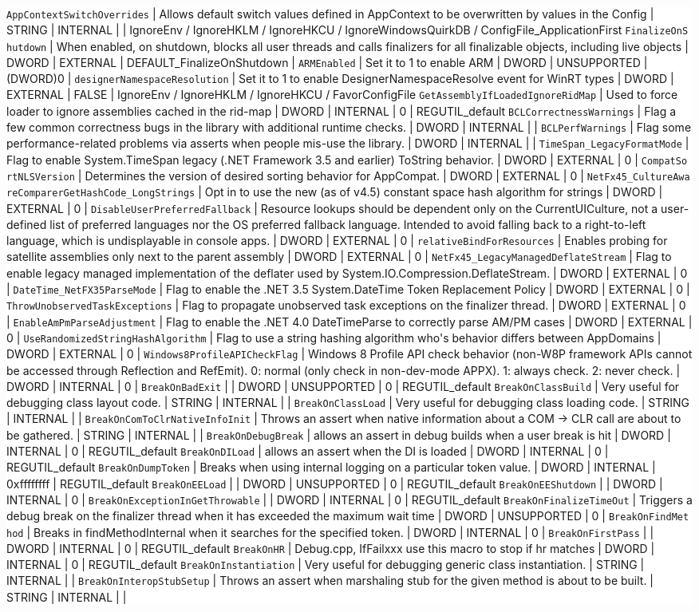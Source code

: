 `AppContextSwitchOverrides` | Allows default switch values defined in AppContext to be overwritten by values in the Config | STRING | INTERNAL | | IgnoreEnv / IgnoreHKLM / IgnoreHKCU / IgnoreWindowsQuirkDB / ConfigFile_ApplicationFirst
`FinalizeOnShutdown` | When enabled, on shutdown, blocks all user threads and calls finalizers for all finalizable objects, including live objects | DWORD | EXTERNAL | DEFAULT_FinalizeOnShutdown | 
`ARMEnabled` | Set it to 1 to enable ARM | DWORD | UNSUPPORTED | (DWORD)0 | 
`designerNamespaceResolution` | Set it to 1 to enable DesignerNamespaceResolve event for WinRT types | DWORD | EXTERNAL | FALSE | IgnoreEnv / IgnoreHKLM / IgnoreHKCU / FavorConfigFile
`GetAssemblyIfLoadedIgnoreRidMap` | Used to force loader to ignore assemblies cached in the rid-map | DWORD | INTERNAL | 0 | REGUTIL_default
`BCLCorrectnessWarnings` | Flag a few common correctness bugs in the library with additional runtime checks. | DWORD | INTERNAL | | 
`BCLPerfWarnings` | Flag some performance-related problems via asserts when people mis-use the library. | DWORD | INTERNAL | | 
`TimeSpan_LegacyFormatMode` | Flag to enable System.TimeSpan legacy (.NET Framework 3.5 and earlier) ToString behavior. | DWORD | EXTERNAL | 0 | 
`CompatSortNLSVersion` | Determines the version of desired sorting behavior for AppCompat. | DWORD | EXTERNAL | 0 | 
`NetFx45_CultureAwareComparerGetHashCode_LongStrings` | Opt in to use the new (as of v4.5) constant space hash algorithm for strings | DWORD | EXTERNAL | 0 | 
`DisableUserPreferredFallback` | Resource lookups should be dependent only on the CurrentUICulture, not a user-defined list of preferred languages nor the OS preferred fallback language.  Intended to avoid falling back to a right-to-left language, which is undisplayable in console apps. | DWORD | EXTERNAL | 0 | 
`relativeBindForResources` | Enables probing for satellite assemblies only next to the parent assembly | DWORD | EXTERNAL | 0 | 
`NetFx45_LegacyManagedDeflateStream` | Flag to enable legacy managed implementation of the deflater used by System.IO.Compression.DeflateStream. | DWORD | EXTERNAL | 0 | 
`DateTime_NetFX35ParseMode` | Flag to enable the .NET 3.5 System.DateTime Token Replacement Policy | DWORD | EXTERNAL | 0 | 
`ThrowUnobservedTaskExceptions` | Flag to propagate unobserved task exceptions on the finalizer thread. | DWORD | EXTERNAL | 0 | 
`EnableAmPmParseAdjustment` | Flag to enable the .NET 4.0 DateTimeParse to correctly parse AM/PM cases | DWORD | EXTERNAL | 0 | 
`UseRandomizedStringHashAlgorithm` | Flag to use a string hashing algorithm who's behavior differs between AppDomains | DWORD | EXTERNAL | 0 | 
`Windows8ProfileAPICheckFlag` | Windows 8 Profile API check behavior (non-W8P framework APIs cannot be accessed through Reflection and RefEmit). 0: normal (only check in non-dev-mode APPX). 1: always check. 2: never check. | DWORD | INTERNAL | 0 | 
`BreakOnBadExit` |  | DWORD | UNSUPPORTED | 0 | REGUTIL_default
`BreakOnClassBuild` | Very useful for debugging class layout code. | STRING | INTERNAL | | 
`BreakOnClassLoad` | Very useful for debugging class loading code. | STRING | INTERNAL | | 
`BreakOnComToClrNativeInfoInit` | Throws an assert when native information about a COM -> CLR call are about to be gathered. | STRING | INTERNAL | | 
`BreakOnDebugBreak` | allows an assert in debug builds when a user break is hit | DWORD | INTERNAL | 0 | REGUTIL_default
`BreakOnDILoad` | allows an assert when the DI is loaded | DWORD | INTERNAL | 0 | REGUTIL_default
`BreakOnDumpToken` | Breaks when using internal logging on a particular token value. | DWORD | INTERNAL | 0xffffffff | REGUTIL_default
`BreakOnEELoad` |  | DWORD | UNSUPPORTED | 0 | REGUTIL_default
`BreakOnEEShutdown` |  | DWORD | INTERNAL | 0 | 
`BreakOnExceptionInGetThrowable` |  | DWORD | INTERNAL | 0 | REGUTIL_default
`BreakOnFinalizeTimeOut` | Triggers a debug break on the finalizer thread when it has exceeded the maximum wait time | DWORD | UNSUPPORTED | 0 | 
`BreakOnFindMethod` | Breaks in findMethodInternal when it searches for the specified token. | DWORD | INTERNAL | 0 | 
`BreakOnFirstPass` |  | DWORD | INTERNAL | 0 | REGUTIL_default
`BreakOnHR` | Debug.cpp, IfFailxxx use this macro to stop if hr matches  | DWORD | INTERNAL | 0 | REGUTIL_default
`BreakOnInstantiation` | Very useful for debugging generic class instantiation. | STRING | INTERNAL | | 
`BreakOnInteropStubSetup` | Throws an assert when marshaling stub for the given method is about to be built. | STRING | INTERNAL | | 